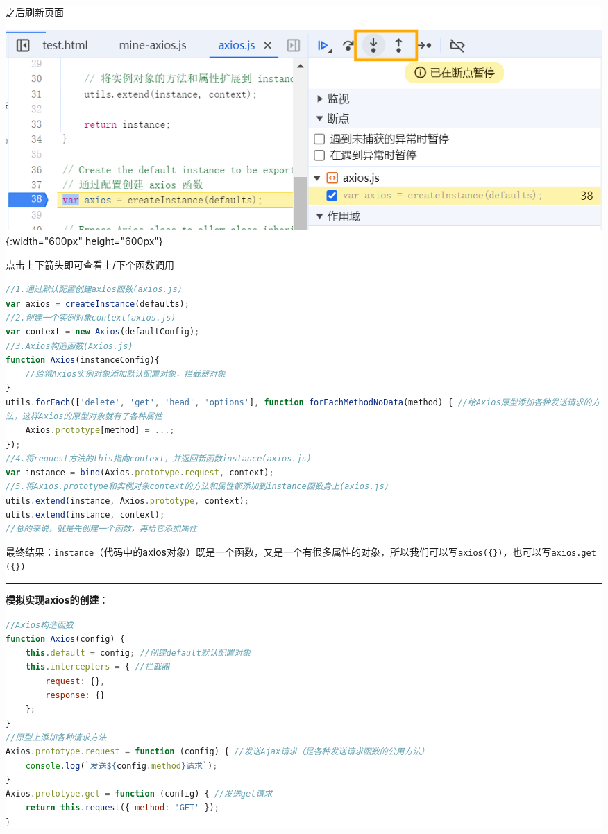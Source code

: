 之后刷新页面

![源码分析3](/upload/md-image/ajax-promise-axios/源码分析3.png){:width="600px" height="600px"}

点击上下箭头即可查看上/下个函数调用

```js
//1.通过默认配置创建axios函数(axios.js)
var axios = createInstance(defaults);
//2.创建一个实例对象context(axios.js)
var context = new Axios(defaultConfig);
//3.Axios构造函数(Axios.js)
function Axios(instanceConfig){
    //给将Axios实例对象添加默认配置对象，拦截器对象
}
utils.forEach(['delete', 'get', 'head', 'options'], function forEachMethodNoData(method) { //给Axios原型添加各种发送请求的方法，这样Axios的原型对象就有了各种属性
    Axios.prototype[method] = ...;
});
//4.将request方法的this指向context，并返回新函数instance(axios.js)
var instance = bind(Axios.prototype.request, context);
//5.将Axios.prototype和实例对象context的方法和属性都添加到instance函数身上(axios.js)
utils.extend(instance, Axios.prototype, context);
utils.extend(instance, context);
//总的来说，就是先创建一个函数，再给它添加属性
```


最终结果：`instance`（代码中的axios对象）既是一个函数，又是一个有很多属性的对象，所以我们可以写`axios({})`，也可以写`axios.get({})`



---



**模拟实现axios的创建**：

```js
//Axios构造函数
function Axios(config) {
    this.default = config; //创建default默认配置对象
    this.intercepters = { //拦截器
        request: {},
        response: {}
    };
}
//原型上添加各种请求方法
Axios.prototype.request = function (config) { //发送Ajax请求（是各种发送请求函数的公用方法）
    console.log(`发送${config.method}请求`);
}
Axios.prototype.get = function (config) { //发送get请求
    return this.request({ method: 'GET' });
}
```